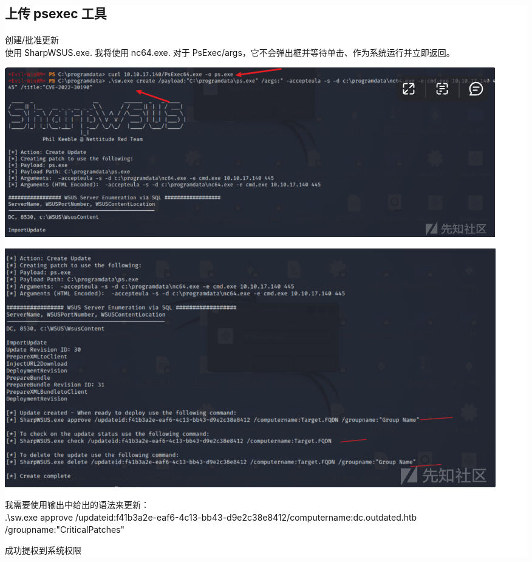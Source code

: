 ## 上传 psexec 工具

创建/批准更新  
使用 SharpWSUS.exe. 我将使用 nc64.exe. 对于 PsExec/args，它不会弹出框并等待单击、作为系统运行并立即返回。

[![](assets/1701072050-40135ade41b3df8d9af040af7aebe017.png)](https://xzfile.aliyuncs.com/media/upload/picture/20231123152655-add4b4fa-89d1-1.png)

[![](assets/1701072050-79df2e64e0b56a31a39e7c58e04b0150.png)](https://xzfile.aliyuncs.com/media/upload/picture/20231123152702-b25cdde0-89d1-1.png)

我需要使用输出中给出的语法来更新：  
.\\sw.exe approve /updateid:f41b3a2e-eaf6-4c13-bb43-d9e2c38e8412/computername:dc.outdated.htb /groupname:"CriticalPatches"

成功提权到系统权限
